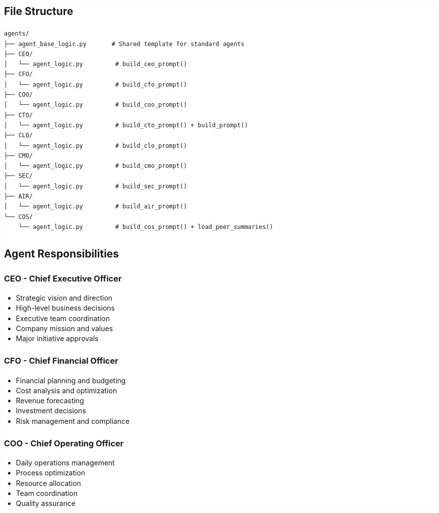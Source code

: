 ## File Structure

```
agents/
├── agent_base_logic.py       # Shared template for standard agents
├── CEO/
│   └── agent_logic.py         # build_ceo_prompt()
├── CFO/
│   └── agent_logic.py         # build_cfo_prompt()
├── COO/
│   └── agent_logic.py         # build_coo_prompt()
├── CTO/
│   └── agent_logic.py         # build_cto_prompt() + build_prompt()
├── CLO/
│   └── agent_logic.py         # build_clo_prompt()
├── CMO/
│   └── agent_logic.py         # build_cmo_prompt()
├── SEC/
│   └── agent_logic.py         # build_sec_prompt()
├── AIR/
│   └── agent_logic.py         # build_air_prompt()
└── COS/
    └── agent_logic.py         # build_cos_prompt() + load_peer_summaries()
```

## Agent Responsibilities

### CEO - Chief Executive Officer

- Strategic vision and direction
- High-level business decisions
- Executive team coordination
- Company mission and values
- Major initiative approvals

### CFO - Chief Financial Officer

- Financial planning and budgeting
- Cost analysis and optimization
- Revenue forecasting
- Investment decisions
- Risk management and compliance

### COO - Chief Operating Officer

- Daily operations management
- Process optimization
- Resource allocation
- Team coordination
- Quality assurance
